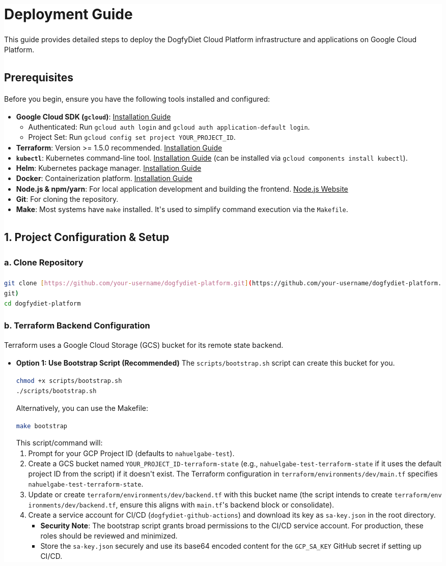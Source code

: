 # Deployment Guide

This guide provides detailed steps to deploy the DogfyDiet Cloud Platform infrastructure and applications on Google Cloud Platform.

## Prerequisites

Before you begin, ensure you have the following tools installed and configured:

* **Google Cloud SDK (`gcloud`)**: [Installation Guide](https://cloud.google.com/sdk/docs/install)
    * Authenticated: Run `gcloud auth login` and `gcloud auth application-default login`.
    * Project Set: Run `gcloud config set project YOUR_PROJECT_ID`.
* **Terraform**: Version >= 1.5.0 recommended. [Installation Guide](https://learn.hashicorp.com/tutorials/terraform/install-cli)
* **`kubectl`**: Kubernetes command-line tool. [Installation Guide](https://kubernetes.io/docs/tasks/tools/install-kubectl-gcloud/) (can be installed via `gcloud components install kubectl`).
* **Helm**: Kubernetes package manager. [Installation Guide](https://helm.sh/docs/intro/install/)
* **Docker**: Containerization platform. [Installation Guide](https://docs.docker.com/engine/install/)
* **Node.js & npm/yarn**: For local application development and building the frontend. [Node.js Website](https://nodejs.org/)
* **Git**: For cloning the repository.
* **Make**: Most systems have `make` installed. It's used to simplify command execution via the `Makefile`.

## 1. Project Configuration & Setup

### a. Clone Repository
```bash
git clone [https://github.com/your-username/dogfydiet-platform.git](https://github.com/your-username/dogfydiet-platform.git)
cd dogfydiet-platform
```

### b. Terraform Backend Configuration
Terraform uses a Google Cloud Storage (GCS) bucket for its remote state backend.

* **Option 1: Use Bootstrap Script (Recommended)**
    The `scripts/bootstrap.sh` script can create this bucket for you.
    ```bash
    chmod +x scripts/bootstrap.sh
    ./scripts/bootstrap.sh
    ```
    Alternatively, you can use the Makefile:
    ```bash
    make bootstrap
    ```
    This script/command will:
    1.  Prompt for your GCP Project ID (defaults to `nahuelgabe-test`).
    2.  Create a GCS bucket named `YOUR_PROJECT_ID-terraform-state` (e.g., `nahuelgabe-test-terraform-state` if it uses the default project ID from the script) if it doesn't exist. The Terraform configuration in `terraform/environments/dev/main.tf` specifies `nahuelgabe-test-terraform-state`.
    3.  Update or create `terraform/environments/dev/backend.tf` with this bucket name (the script intends to create `terraform/environments/dev/backend.tf`, ensure this aligns with `main.tf`'s backend block or consolidate).
    4.  Create a service account for CI/CD (`dogfydiet-github-actions`) and download its key as `sa-key.json` in the root directory.
        * **Security Note**: The bootstrap script grants broad permissions to the CI/CD service account. For production, these roles should be reviewed and minimized.
        * Store the `sa-key.json` securely and use its base64 encoded content for the `GCP_SA_KEY` GitHub secret if setting up CI/CD.
